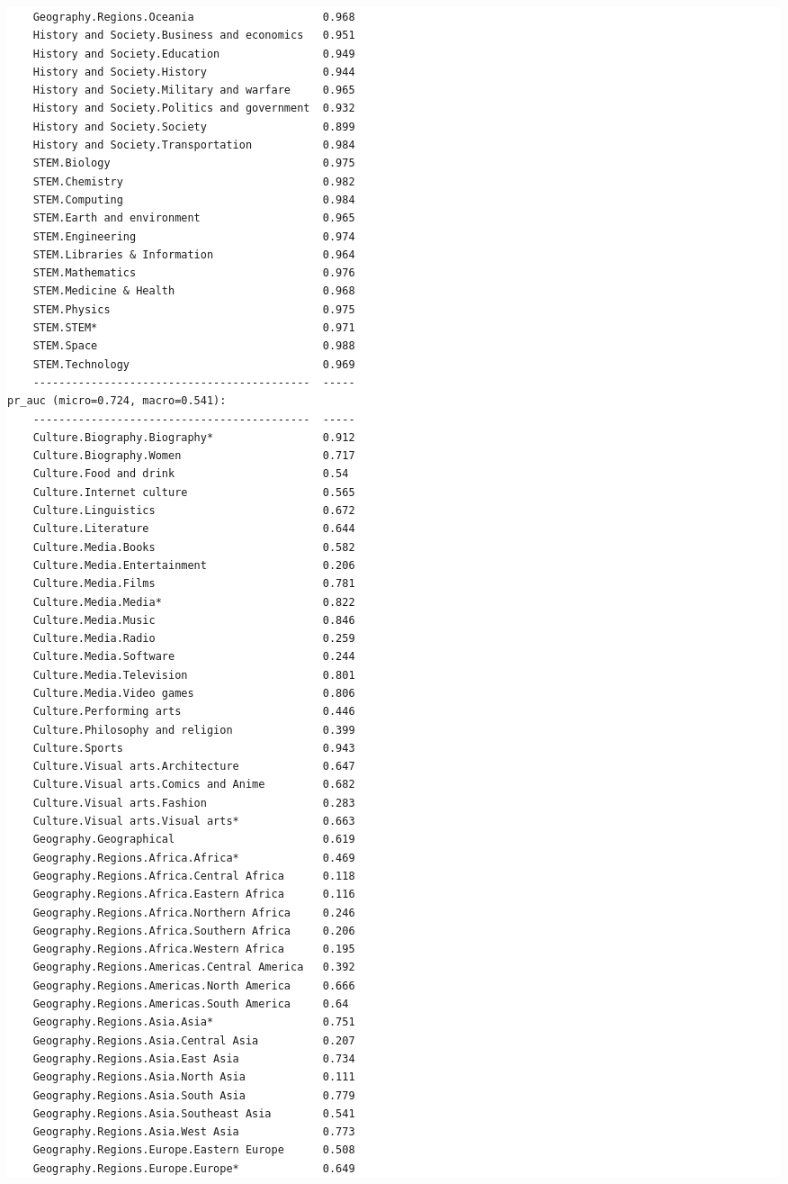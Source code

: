 		Geography.Regions.Oceania                    0.968
		History and Society.Business and economics   0.951
		History and Society.Education                0.949
		History and Society.History                  0.944
		History and Society.Military and warfare     0.965
		History and Society.Politics and government  0.932
		History and Society.Society                  0.899
		History and Society.Transportation           0.984
		STEM.Biology                                 0.975
		STEM.Chemistry                               0.982
		STEM.Computing                               0.984
		STEM.Earth and environment                   0.965
		STEM.Engineering                             0.974
		STEM.Libraries & Information                 0.964
		STEM.Mathematics                             0.976
		STEM.Medicine & Health                       0.968
		STEM.Physics                                 0.975
		STEM.STEM*                                   0.971
		STEM.Space                                   0.988
		STEM.Technology                              0.969
		-------------------------------------------  -----
	pr_auc (micro=0.724, macro=0.541):
		-------------------------------------------  -----
		Culture.Biography.Biography*                 0.912
		Culture.Biography.Women                      0.717
		Culture.Food and drink                       0.54
		Culture.Internet culture                     0.565
		Culture.Linguistics                          0.672
		Culture.Literature                           0.644
		Culture.Media.Books                          0.582
		Culture.Media.Entertainment                  0.206
		Culture.Media.Films                          0.781
		Culture.Media.Media*                         0.822
		Culture.Media.Music                          0.846
		Culture.Media.Radio                          0.259
		Culture.Media.Software                       0.244
		Culture.Media.Television                     0.801
		Culture.Media.Video games                    0.806
		Culture.Performing arts                      0.446
		Culture.Philosophy and religion              0.399
		Culture.Sports                               0.943
		Culture.Visual arts.Architecture             0.647
		Culture.Visual arts.Comics and Anime         0.682
		Culture.Visual arts.Fashion                  0.283
		Culture.Visual arts.Visual arts*             0.663
		Geography.Geographical                       0.619
		Geography.Regions.Africa.Africa*             0.469
		Geography.Regions.Africa.Central Africa      0.118
		Geography.Regions.Africa.Eastern Africa      0.116
		Geography.Regions.Africa.Northern Africa     0.246
		Geography.Regions.Africa.Southern Africa     0.206
		Geography.Regions.Africa.Western Africa      0.195
		Geography.Regions.Americas.Central America   0.392
		Geography.Regions.Americas.North America     0.666
		Geography.Regions.Americas.South America     0.64
		Geography.Regions.Asia.Asia*                 0.751
		Geography.Regions.Asia.Central Asia          0.207
		Geography.Regions.Asia.East Asia             0.734
		Geography.Regions.Asia.North Asia            0.111
		Geography.Regions.Asia.South Asia            0.779
		Geography.Regions.Asia.Southeast Asia        0.541
		Geography.Regions.Asia.West Asia             0.773
		Geography.Regions.Europe.Eastern Europe      0.508
		Geography.Regions.Europe.Europe*             0.649